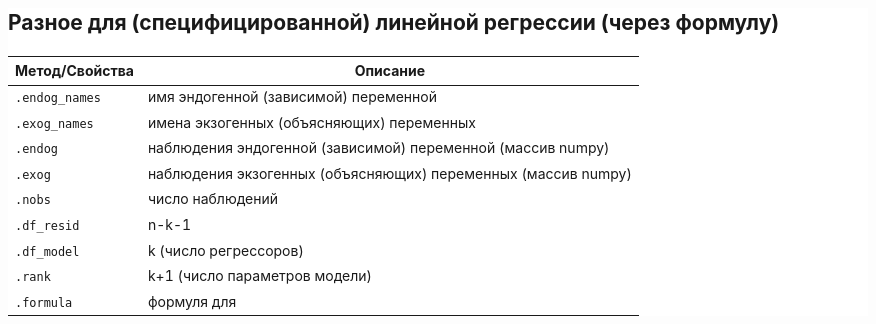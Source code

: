 ## Разное для (специфицированной) линейной регрессии (через формулу)

|Метод/Свойства|Описание|
|-|-|
|`.endog_names`|имя эндогенной (зависимой) переменной|
|`.exog_names`|имена экзогенных  (объясняющих) переменных|
|`.endog`|наблюдения эндогенной (зависимой) переменной (массив numpy)|
|`.exog`|наблюдения экзогенных (объясняющих) переменных (массив numpy)|
|`.nobs`|число наблюдений|
|`.df_resid`| n-k-1|
|`.df_model`|k (число регрессоров)|
|`.rank`|k+1 (число параметров модели)|
|`.formula`|формуля для |